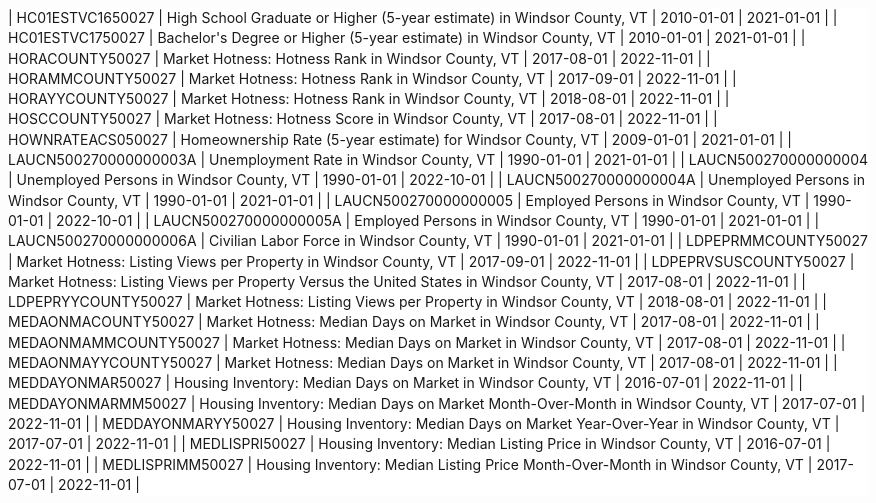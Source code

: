 | HC01ESTVC1650027          | High School Graduate or Higher (5-year estimate) in Windsor County, VT                                                                                                      | 2010-01-01          | 2021-01-01        |
| HC01ESTVC1750027          | Bachelor's Degree or Higher (5-year estimate) in Windsor County, VT                                                                                                         | 2010-01-01          | 2021-01-01        |
| HORACOUNTY50027           | Market Hotness: Hotness Rank in Windsor County, VT                                                                                                                          | 2017-08-01          | 2022-11-01        |
| HORAMMCOUNTY50027         | Market Hotness: Hotness Rank in Windsor County, VT                                                                                                                          | 2017-09-01          | 2022-11-01        |
| HORAYYCOUNTY50027         | Market Hotness: Hotness Rank in Windsor County, VT                                                                                                                          | 2018-08-01          | 2022-11-01        |
| HOSCCOUNTY50027           | Market Hotness: Hotness Score in Windsor County, VT                                                                                                                         | 2017-08-01          | 2022-11-01        |
| HOWNRATEACS050027         | Homeownership Rate (5-year estimate) for Windsor County, VT                                                                                                                 | 2009-01-01          | 2021-01-01        |
| LAUCN500270000000003A     | Unemployment Rate in Windsor County, VT                                                                                                                                     | 1990-01-01          | 2021-01-01        |
| LAUCN500270000000004      | Unemployed Persons in Windsor County, VT                                                                                                                                    | 1990-01-01          | 2022-10-01        |
| LAUCN500270000000004A     | Unemployed Persons in Windsor County, VT                                                                                                                                    | 1990-01-01          | 2021-01-01        |
| LAUCN500270000000005      | Employed Persons in Windsor County, VT                                                                                                                                      | 1990-01-01          | 2022-10-01        |
| LAUCN500270000000005A     | Employed Persons in Windsor County, VT                                                                                                                                      | 1990-01-01          | 2021-01-01        |
| LAUCN500270000000006A     | Civilian Labor Force in Windsor County, VT                                                                                                                                  | 1990-01-01          | 2021-01-01        |
| LDPEPRMMCOUNTY50027       | Market Hotness: Listing Views per Property in Windsor County, VT                                                                                                            | 2017-09-01          | 2022-11-01        |
| LDPEPRVSUSCOUNTY50027     | Market Hotness: Listing Views per Property Versus the United States in Windsor County, VT                                                                                   | 2017-08-01          | 2022-11-01        |
| LDPEPRYYCOUNTY50027       | Market Hotness: Listing Views per Property in Windsor County, VT                                                                                                            | 2018-08-01          | 2022-11-01        |
| MEDAONMACOUNTY50027       | Market Hotness: Median Days on Market in Windsor County, VT                                                                                                                 | 2017-08-01          | 2022-11-01        |
| MEDAONMAMMCOUNTY50027     | Market Hotness: Median Days on Market in Windsor County, VT                                                                                                                 | 2017-08-01          | 2022-11-01        |
| MEDAONMAYYCOUNTY50027     | Market Hotness: Median Days on Market in Windsor County, VT                                                                                                                 | 2017-08-01          | 2022-11-01        |
| MEDDAYONMAR50027          | Housing Inventory: Median Days on Market in Windsor County, VT                                                                                                              | 2016-07-01          | 2022-11-01        |
| MEDDAYONMARMM50027        | Housing Inventory: Median Days on Market Month-Over-Month in Windsor County, VT                                                                                             | 2017-07-01          | 2022-11-01        |
| MEDDAYONMARYY50027        | Housing Inventory: Median Days on Market Year-Over-Year in Windsor County, VT                                                                                               | 2017-07-01          | 2022-11-01        |
| MEDLISPRI50027            | Housing Inventory: Median Listing Price in Windsor County, VT                                                                                                               | 2016-07-01          | 2022-11-01        |
| MEDLISPRIMM50027          | Housing Inventory: Median Listing Price Month-Over-Month in Windsor County, VT                                                                                              | 2017-07-01          | 2022-11-01        |